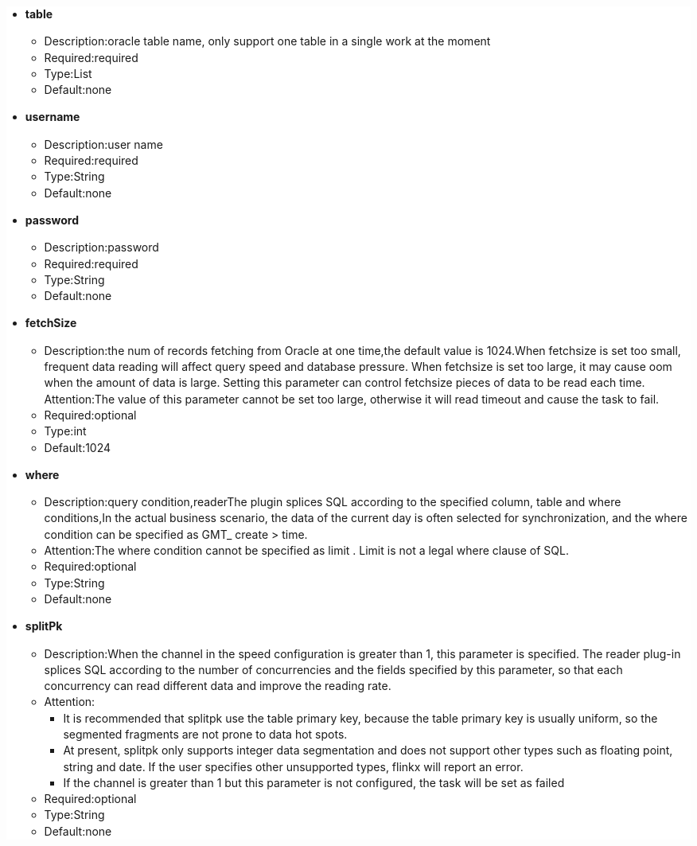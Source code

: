 - **table**
    - Description:oracle table name, only support one table in a single work at the moment
    - Required:required
    - Type:List
    - Default:none
      <br />

- **username**
    - Description:user name
    - Required:required
    - Type:String
    - Default:none
      <br />

- **password**
    - Description:password
    - Required:required
    - Type:String
    - Default:none
      <br />

- **fetchSize**
    - Description:the num of records fetching from Oracle at one time,the default value is 1024.When fetchsize is set too small, frequent data reading will affect query speed and database pressure. When fetchsize is set too large, it may cause oom when the amount of data is large. Setting this parameter can control fetchsize pieces of data to be read each time. Attention:The value of this parameter cannot be set too large, otherwise it will read timeout and cause the task to fail.
    - Required:optional
    - Type:int
    - Default:1024
      <br />

- **where**
    - Description:query condition,readerThe plugin splices SQL according to the specified column, table and where conditions,In the actual business scenario, the data of the current day is often selected for synchronization, and the where condition can be specified as GMT_ create > time.
    - Attention:The where condition cannot be specified as limit . Limit is not a legal where clause of SQL.
    - Required:optional
    - Type:String
    - Default:none
      <br />

- **splitPk**
    - Description:When the channel in the speed configuration is greater than 1, this parameter is specified. The reader plug-in splices SQL according to the number of concurrencies and the fields specified by this parameter, so that each concurrency can read different data and improve the reading rate.
    - Attention:
        - It is recommended that splitpk use the table primary key, because the table primary key is usually uniform, so the segmented fragments are not prone to data hot spots.
        - At present, splitpk only supports integer data segmentation and does not support other types such as floating point, string and date. If the user specifies other unsupported types, flinkx will report an error.
        - If the channel is greater than 1 but this parameter is not configured, the task will be set as failed
    - Required:optional
    - Type:String
    - Default:none
      <br />

